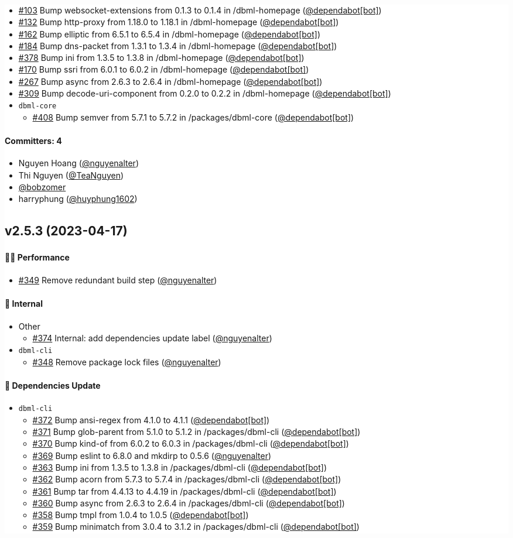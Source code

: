   * [#103](https://github.com/holistics/dbml/pull/103) Bump websocket-extensions from 0.1.3 to 0.1.4 in /dbml-homepage ([@dependabot[bot]](https://github.com/apps/dependabot))
  * [#132](https://github.com/holistics/dbml/pull/132) Bump http-proxy from 1.18.0 to 1.18.1 in /dbml-homepage ([@dependabot[bot]](https://github.com/apps/dependabot))
  * [#162](https://github.com/holistics/dbml/pull/162) Bump elliptic from 6.5.1 to 6.5.4 in /dbml-homepage ([@dependabot[bot]](https://github.com/apps/dependabot))
  * [#184](https://github.com/holistics/dbml/pull/184) Bump dns-packet from 1.3.1 to 1.3.4 in /dbml-homepage ([@dependabot[bot]](https://github.com/apps/dependabot))
  * [#378](https://github.com/holistics/dbml/pull/378) Bump ini from 1.3.5 to 1.3.8 in /dbml-homepage ([@dependabot[bot]](https://github.com/apps/dependabot))
  * [#170](https://github.com/holistics/dbml/pull/170) Bump ssri from 6.0.1 to 6.0.2 in /dbml-homepage ([@dependabot[bot]](https://github.com/apps/dependabot))
  * [#267](https://github.com/holistics/dbml/pull/267) Bump async from 2.6.3 to 2.6.4 in /dbml-homepage ([@dependabot[bot]](https://github.com/apps/dependabot))
  * [#309](https://github.com/holistics/dbml/pull/309) Bump decode-uri-component from 0.2.0 to 0.2.2 in /dbml-homepage ([@dependabot[bot]](https://github.com/apps/dependabot))
* `dbml-core`
  * [#408](https://github.com/holistics/dbml/pull/408) Bump semver from 5.7.1 to 5.7.2 in /packages/dbml-core ([@dependabot[bot]](https://github.com/apps/dependabot))

#### Committers: 4
- Nguyen Hoang ([@nguyenalter](https://github.com/nguyenalter))
- Thi Nguyen ([@TeaNguyen](https://github.com/TeaNguyen))
- [@bobzomer](https://github.com/bobzomer)
- harryphung ([@huyphung1602](https://github.com/huyphung1602))

## v2.5.3 (2023-04-17)

#### :running_woman: Performance
* [#349](https://github.com/holistics/dbml/pull/349) Remove redundant build step ([@nguyenalter](https://github.com/nguyenalter))

#### :house_with_garden: Internal
* Other
  * [#374](https://github.com/holistics/dbml/pull/374) Internal: add dependencies update label ([@nguyenalter](https://github.com/nguyenalter))
* `dbml-cli`
  * [#348](https://github.com/holistics/dbml/pull/348) Remove package lock files ([@nguyenalter](https://github.com/nguyenalter))

#### :robot: Dependencies Update
* `dbml-cli`
  * [#372](https://github.com/holistics/dbml/pull/372) Bump ansi-regex from 4.1.0 to 4.1.1 ([@dependabot[bot]](https://github.com/apps/dependabot))
  * [#371](https://github.com/holistics/dbml/pull/371) Bump glob-parent from 5.1.0 to 5.1.2 in /packages/dbml-cli ([@dependabot[bot]](https://github.com/apps/dependabot))
  * [#370](https://github.com/holistics/dbml/pull/370) Bump kind-of from 6.0.2 to 6.0.3 in /packages/dbml-cli ([@dependabot[bot]](https://github.com/apps/dependabot))
  * [#369](https://github.com/holistics/dbml/pull/369) Bump eslint to 6.8.0 and mkdirp to 0.5.6 ([@nguyenalter](https://github.com/nguyenalter))
  * [#363](https://github.com/holistics/dbml/pull/363) Bump ini from 1.3.5 to 1.3.8 in /packages/dbml-cli ([@dependabot[bot]](https://github.com/apps/dependabot))
  * [#362](https://github.com/holistics/dbml/pull/362) Bump acorn from 5.7.3 to 5.7.4 in /packages/dbml-cli ([@dependabot[bot]](https://github.com/apps/dependabot))
  * [#361](https://github.com/holistics/dbml/pull/361) Bump tar from 4.4.13 to 4.4.19 in /packages/dbml-cli ([@dependabot[bot]](https://github.com/apps/dependabot))
  * [#360](https://github.com/holistics/dbml/pull/360) Bump async from 2.6.3 to 2.6.4 in /packages/dbml-cli ([@dependabot[bot]](https://github.com/apps/dependabot))
  * [#358](https://github.com/holistics/dbml/pull/358) Bump tmpl from 1.0.4 to 1.0.5 ([@dependabot[bot]](https://github.com/apps/dependabot))
  * [#359](https://github.com/holistics/dbml/pull/359) Bump minimatch from 3.0.4 to 3.1.2 in /packages/dbml-cli ([@dependabot[bot]](https://github.com/apps/dependabot))